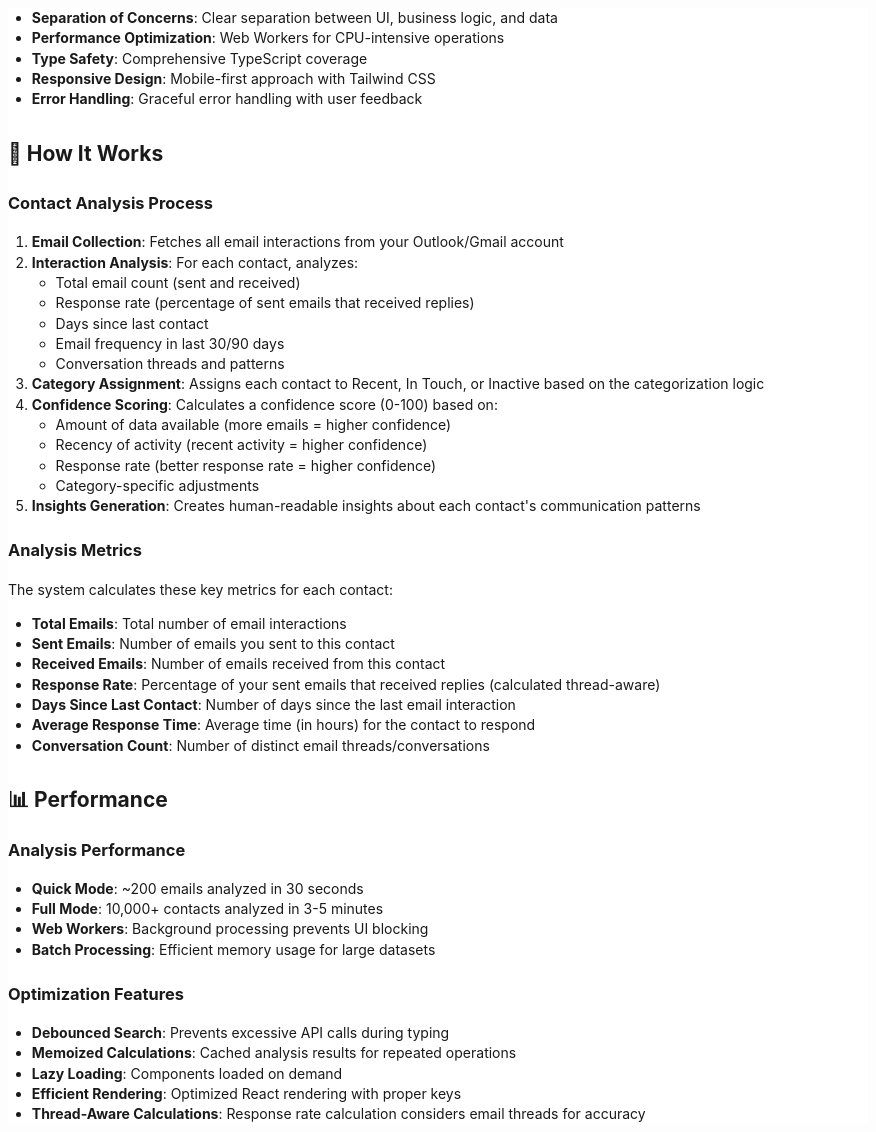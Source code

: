 - **Separation of Concerns**: Clear separation between UI, business logic, and data
- **Performance Optimization**: Web Workers for CPU-intensive operations
- **Type Safety**: Comprehensive TypeScript coverage
- **Responsive Design**: Mobile-first approach with Tailwind CSS
- **Error Handling**: Graceful error handling with user feedback

## 🧬 How It Works

### Contact Analysis Process

1. **Email Collection**: Fetches all email interactions from your Outlook/Gmail account
2. **Interaction Analysis**: For each contact, analyzes:
   - Total email count (sent and received)
   - Response rate (percentage of sent emails that received replies)
   - Days since last contact
   - Email frequency in last 30/90 days
   - Conversation threads and patterns
3. **Category Assignment**: Assigns each contact to Recent, In Touch, or Inactive based on the categorization logic
4. **Confidence Scoring**: Calculates a confidence score (0-100) based on:
   - Amount of data available (more emails = higher confidence)
   - Recency of activity (recent activity = higher confidence)
   - Response rate (better response rate = higher confidence)
   - Category-specific adjustments
5. **Insights Generation**: Creates human-readable insights about each contact's communication patterns

### Analysis Metrics

The system calculates these key metrics for each contact:

- **Total Emails**: Total number of email interactions
- **Sent Emails**: Number of emails you sent to this contact
- **Received Emails**: Number of emails received from this contact
- **Response Rate**: Percentage of your sent emails that received replies (calculated thread-aware)
- **Days Since Last Contact**: Number of days since the last email interaction
- **Average Response Time**: Average time (in hours) for the contact to respond
- **Conversation Count**: Number of distinct email threads/conversations

## 📊 Performance

### Analysis Performance
- **Quick Mode**: ~200 emails analyzed in 30 seconds
- **Full Mode**: 10,000+ contacts analyzed in 3-5 minutes
- **Web Workers**: Background processing prevents UI blocking
- **Batch Processing**: Efficient memory usage for large datasets

### Optimization Features
- **Debounced Search**: Prevents excessive API calls during typing
- **Memoized Calculations**: Cached analysis results for repeated operations
- **Lazy Loading**: Components loaded on demand
- **Efficient Rendering**: Optimized React rendering with proper keys
- **Thread-Aware Calculations**: Response rate calculation considers email threads for accuracy

